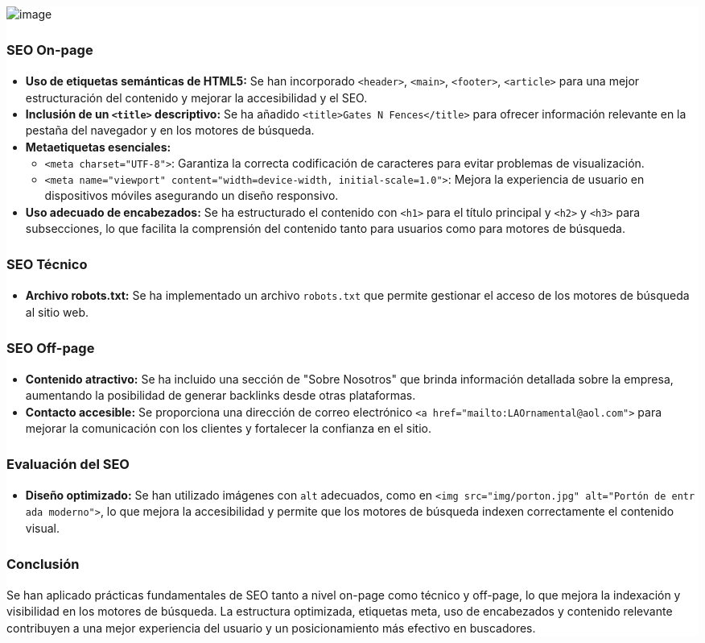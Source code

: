 ![image](https://github.com/user-attachments/assets/59a3b409-f971-4708-9184-ed4bd09184c7)

### SEO On-page
- **Uso de etiquetas semánticas de HTML5:** Se han incorporado `<header>`, `<main>`, `<footer>`, `<article>` para una mejor estructuración del contenido y mejorar la accesibilidad y el SEO.
- **Inclusión de un `<title>` descriptivo:** Se ha añadido `<title>Gates N Fences</title>` para ofrecer información relevante en la pestaña del navegador y en los motores de búsqueda.
- **Metaetiquetas esenciales:**
  - `<meta charset="UTF-8">`: Garantiza la correcta codificación de caracteres para evitar problemas de visualización.
  - `<meta name="viewport" content="width=device-width, initial-scale=1.0">`: Mejora la experiencia de usuario en dispositivos móviles asegurando un diseño responsivo.
- **Uso adecuado de encabezados:** Se ha estructurado el contenido con `<h1>` para el título principal y `<h2>` y `<h3>` para subsecciones, lo que facilita la comprensión del contenido tanto para usuarios como para motores de búsqueda.

### SEO Técnico
- **Archivo robots.txt:** Se ha implementado un archivo `robots.txt` que permite gestionar el acceso de los motores de búsqueda al sitio web.

### SEO Off-page
- **Contenido atractivo:** Se ha incluido una sección de "Sobre Nosotros" que brinda información detallada sobre la empresa, aumentando la posibilidad de generar backlinks desde otras plataformas.
- **Contacto accesible:** Se proporciona una dirección de correo electrónico `<a href="mailto:LAOrnamental@aol.com">` para mejorar la comunicación con los clientes y fortalecer la confianza en el sitio.

### Evaluación del SEO
- **Diseño optimizado:** Se han utilizado imágenes con `alt` adecuados, como en `<img src="img/porton.jpg" alt="Portón de entrada moderno">`, lo que mejora la accesibilidad y permite que los motores de búsqueda indexen correctamente el contenido visual.

### Conclusión
Se han aplicado prácticas fundamentales de SEO tanto a nivel on-page como técnico y off-page, lo que mejora la indexación y visibilidad en los motores de búsqueda. La estructura optimizada, etiquetas meta, uso de encabezados y contenido relevante contribuyen a una mejor experiencia del usuario y un posicionamiento más efectivo en buscadores.


